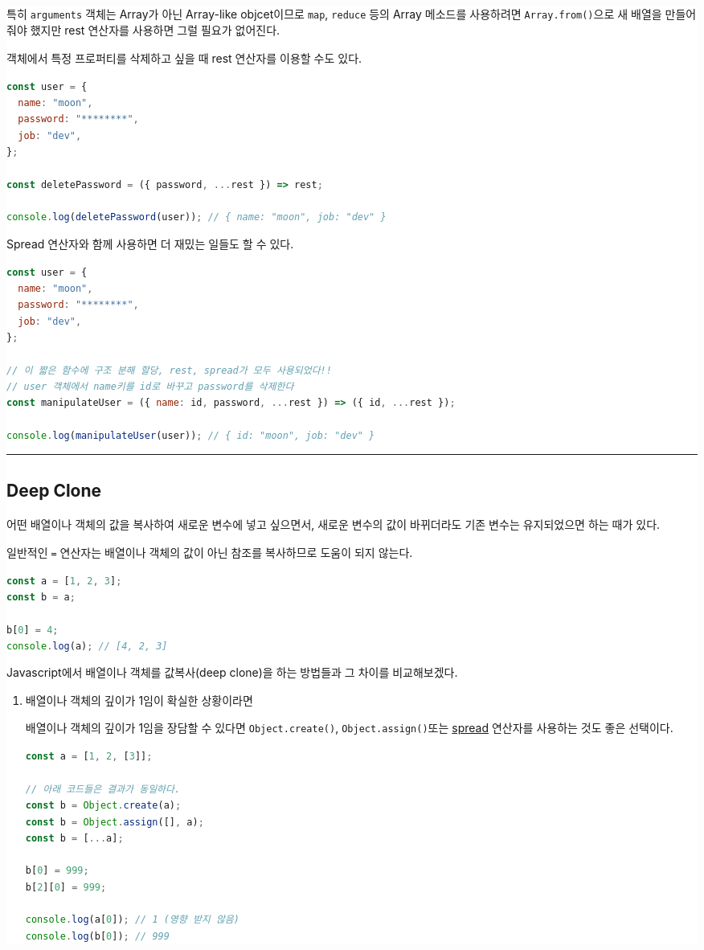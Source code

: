 특히 `arguments` 객체는 Array가 아닌 Array-like objcet이므로 `map`, `reduce` 등의 Array 메소드를 사용하려면 `Array.from()`으로 새 배열을 만들어줘야 했지만 rest 연산자를 사용하면 그럴 필요가 없어진다.

객체에서 특정 프로퍼티를 삭제하고 싶을 때 rest 연산자를 이용할 수도 있다.

```js
const user = {
  name: "moon",
  password: "********",
  job: "dev",
};

const deletePassword = ({ password, ...rest }) => rest;

console.log(deletePassword(user)); // { name: "moon", job: "dev" }
```

Spread 연산자와 함께 사용하면 더 재밌는 일들도 할 수 있다.

```js
const user = {
  name: "moon",
  password: "********",
  job: "dev",
};

// 이 짧은 함수에 구조 분해 할당, rest, spread가 모두 사용되었다!!
// user 객체에서 name키를 id로 바꾸고 password를 삭제한다
const manipulateUser = ({ name: id, password, ...rest }) => ({ id, ...rest });

console.log(manipulateUser(user)); // { id: "moon", job: "dev" }
```

---

## Deep Clone

어떤 배열이나 객체의 값을 복사하여 새로운 변수에 넣고 싶으면서, 새로운 변수의 값이 바뀌더라도 기존 변수는 유지되었으면 하는 때가 있다.

일반적인 `=` 연산자는 배열이나 객체의 값이 아닌 참조를 복사하므로 도움이 되지 않는다.

```js
const a = [1, 2, 3];
const b = a;

b[0] = 4;
console.log(a); // [4, 2, 3]
```

Javascript에서 배열이나 객체를 값복사(deep clone)을 하는 방법들과 그 차이를 비교해보겠다.

1. 배열이나 객체의 깊이가 1임이 확실한 상황이라면

   배열이나 객체의 깊이가 1임을 장담할 수 있다면 `Object.create()`, `Object.assign()`또는 [spread](#spread) 연산자를 사용하는 것도 좋은 선택이다.

   ```js
   const a = [1, 2, [3]];

   // 아래 코드들은 결과가 동일하다.
   const b = Object.create(a);
   const b = Object.assign([], a);
   const b = [...a];

   b[0] = 999;
   b[2][0] = 999;

   console.log(a[0]); // 1 (영향 받지 않음)
   console.log(b[0]); // 999
   ```